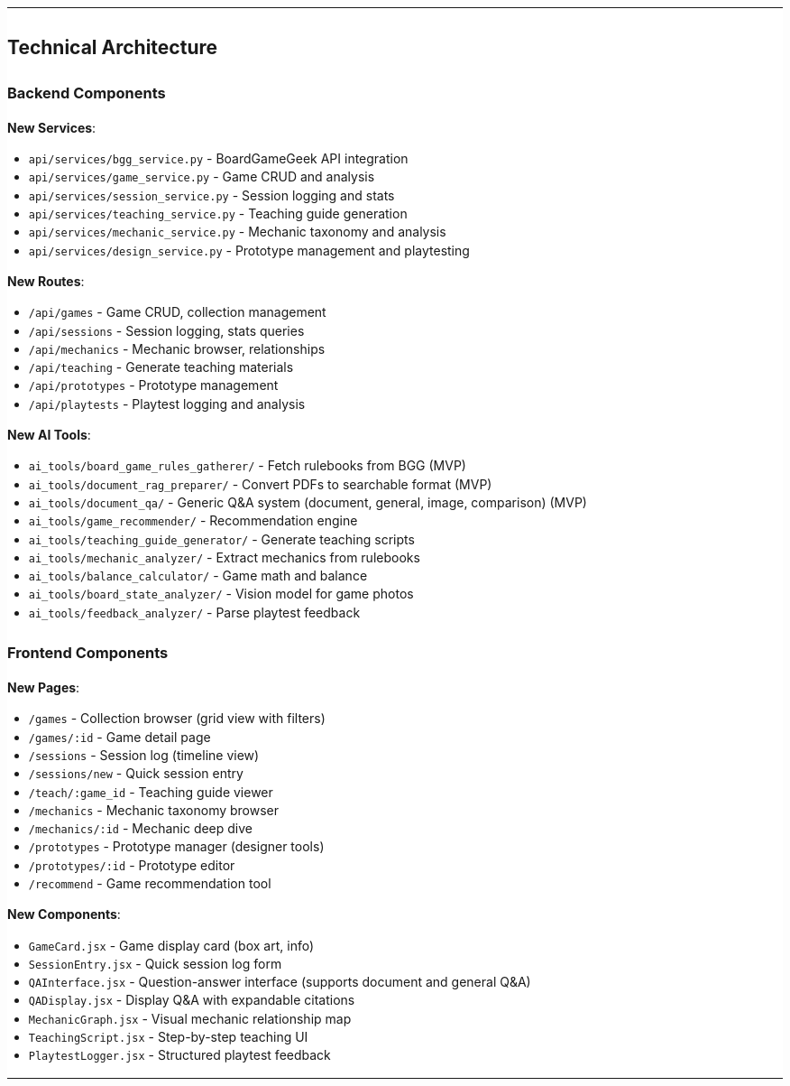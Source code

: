 
---

## Technical Architecture

### Backend Components

**New Services**:
- `api/services/bgg_service.py` - BoardGameGeek API integration
- `api/services/game_service.py` - Game CRUD and analysis
- `api/services/session_service.py` - Session logging and stats
- `api/services/teaching_service.py` - Teaching guide generation
- `api/services/mechanic_service.py` - Mechanic taxonomy and analysis
- `api/services/design_service.py` - Prototype management and playtesting

**New Routes**:
- `/api/games` - Game CRUD, collection management
- `/api/sessions` - Session logging, stats queries
- `/api/mechanics` - Mechanic browser, relationships
- `/api/teaching` - Generate teaching materials
- `/api/prototypes` - Prototype management
- `/api/playtests` - Playtest logging and analysis

**New AI Tools**:
- `ai_tools/board_game_rules_gatherer/` - Fetch rulebooks from BGG (MVP)
- `ai_tools/document_rag_preparer/` - Convert PDFs to searchable format (MVP)
- `ai_tools/document_qa/` - Generic Q&A system (document, general, image, comparison) (MVP)
- `ai_tools/game_recommender/` - Recommendation engine
- `ai_tools/teaching_guide_generator/` - Generate teaching scripts
- `ai_tools/mechanic_analyzer/` - Extract mechanics from rulebooks
- `ai_tools/balance_calculator/` - Game math and balance
- `ai_tools/board_state_analyzer/` - Vision model for game photos
- `ai_tools/feedback_analyzer/` - Parse playtest feedback

### Frontend Components

**New Pages**:
- `/games` - Collection browser (grid view with filters)
- `/games/:id` - Game detail page
- `/sessions` - Session log (timeline view)
- `/sessions/new` - Quick session entry
- `/teach/:game_id` - Teaching guide viewer
- `/mechanics` - Mechanic taxonomy browser
- `/mechanics/:id` - Mechanic deep dive
- `/prototypes` - Prototype manager (designer tools)
- `/prototypes/:id` - Prototype editor
- `/recommend` - Game recommendation tool

**New Components**:
- `GameCard.jsx` - Game display card (box art, info)
- `SessionEntry.jsx` - Quick session log form
- `QAInterface.jsx` - Question-answer interface (supports document and general Q&A)
- `QADisplay.jsx` - Display Q&A with expandable citations
- `MechanicGraph.jsx` - Visual mechanic relationship map
- `TeachingScript.jsx` - Step-by-step teaching UI
- `PlaytestLogger.jsx` - Structured playtest feedback

---